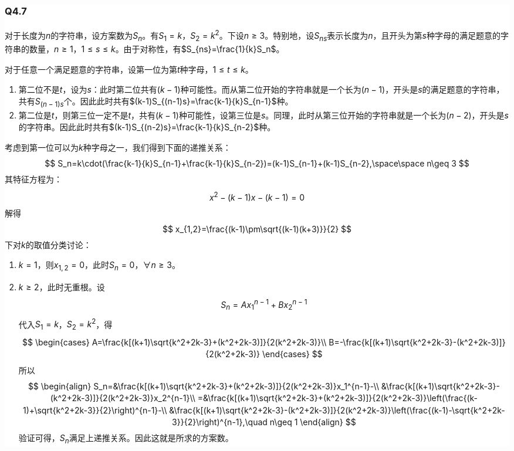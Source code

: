 ### Q4.7

对于长度为$n$的字符串，设方案数为$S_n$。有$S_1=k$，$S_2=k^2$。下设$n\geq 3$。特别地，设$S_{ns}$表示长度为$n$，且开头为第$s$种字母的满足题意的字符串的数量，$n\geq 1$，$1\leq s\leq k$。由于对称性，有$S_{ns}=\frac{1}{k}S_n$。

对于任意一个满足题意的字符串，设第一位为第$t$种字母，$1\leq t\leq k$。

1. 第二位不是$t$，设为$s$：此时第二位共有$(k-1)$种可能性。而从第二位开始的字符串就是一个长为$(n-1)$，开头是$s$的满足题意的字符串，共有$S_{(n-1)s}$个。因此此时共有$(k-1)S_{(n-1)s}=\frac{k-1}{k}S_{n-1}$种。
2. 第二位是$t$，则第三位一定不是$t$，共有$(k-1)$种可能性，设第三位是$s$。同理，此时从第三位开始的字符串就是一个长为$(n-2)$，开头是$s$的字符串。因此此时共有$(k-1)S_{(n-2)s}=\frac{k-1}{k}S_{n-2}$种。

考虑到第一位可以为$k$种字母之一，我们得到下面的递推关系：
$$
S_n=k\cdot(\frac{k-1}{k}S_{n-1}+\frac{k-1}{k}S_{n-2})=(k-1)S_{n-1}+(k-1)S_{n-2},\space\space n\geq 3
$$
其特征方程为：
$$
x^2-(k-1)x-(k-1)=0
$$
解得
$$
x_{1,2}=\frac{(k-1)\pm\sqrt{(k-1)(k+3)}}{2}
$$
下对$k$的取值分类讨论：

1. $k=1$，则$x_{1,2}=0$，此时$S_n=0$，$\forall n\geq 3$。

2. $k\geq 2$，此时无重根。设
   $$
   S_n=Ax_1^{n-1}+Bx_2^{n-1}
   $$
   代入$S_1=k$，$S_2=k^2$，得
   $$
   \begin{cases}
   A=\frac{k[(k+1)\sqrt{k^2+2k-3}+(k^2+2k-3)]}{2(k^2+2k-3)}\\
   B=-\frac{k[(k+1)\sqrt{k^2+2k-3}-(k^2+2k-3)]}{2(k^2+2k-3)}
   \end{cases}
   $$
   所以
   $$
   \begin{align}
   S_n=&\frac{k[(k+1)\sqrt{k^2+2k-3}+(k^2+2k-3)]}{2(k^2+2k-3)}x_1^{n-1}-\\
   &\frac{k[(k+1)\sqrt{k^2+2k-3}-(k^2+2k-3)]}{2(k^2+2k-3)}x_2^{n-1}\\
   =&\frac{k[(k+1)\sqrt{k^2+2k-3}+(k^2+2k-3)]}{2(k^2+2k-3)}\left(\frac{(k-1)+\sqrt{k^2+2k-3}}{2}\right)^{n-1}-\\
   &\frac{k[(k+1)\sqrt{k^2+2k-3}-(k^2+2k-3)]}{2(k^2+2k-3)}\left(\frac{(k-1)-\sqrt{k^2+2k-3}}{2}\right)^{n-1},\quad n\geq 1
   \end{align}
   $$
   验证可得，$S_n$满足上递推关系。因此这就是所求的方案数。

